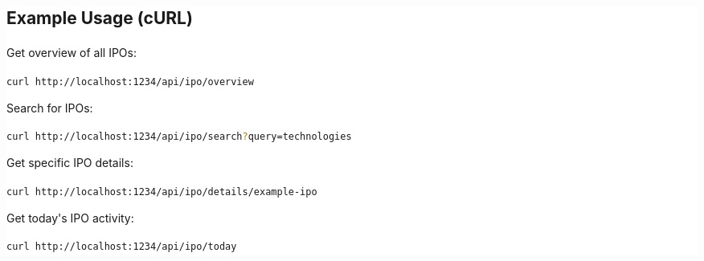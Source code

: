 ## Example Usage (cURL)

Get overview of all IPOs:
```bash
curl http://localhost:1234/api/ipo/overview
```

Search for IPOs:
```bash
curl http://localhost:1234/api/ipo/search?query=technologies
```

Get specific IPO details:
```bash
curl http://localhost:1234/api/ipo/details/example-ipo
```

Get today's IPO activity:
```bash
curl http://localhost:1234/api/ipo/today
```
